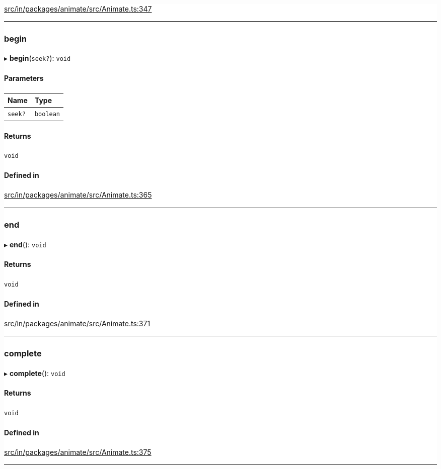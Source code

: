 [src/in/packages/animate/src/Animate.ts:347](https://github.com/leaferjs/leafer-in/blob/3155efb1f01ad5366bc45f4623d731c4f4d0a397/packages/animate/src/Animate.ts#L347)

___

### begin

▸ **begin**(`seek?`): `void`

#### Parameters

| Name | Type |
| :------ | :------ |
| `seek?` | `boolean` |

#### Returns

`void`

#### Defined in

[src/in/packages/animate/src/Animate.ts:365](https://github.com/leaferjs/leafer-in/blob/3155efb1f01ad5366bc45f4623d731c4f4d0a397/packages/animate/src/Animate.ts#L365)

___

### end

▸ **end**(): `void`

#### Returns

`void`

#### Defined in

[src/in/packages/animate/src/Animate.ts:371](https://github.com/leaferjs/leafer-in/blob/3155efb1f01ad5366bc45f4623d731c4f4d0a397/packages/animate/src/Animate.ts#L371)

___

### complete

▸ **complete**(): `void`

#### Returns

`void`

#### Defined in

[src/in/packages/animate/src/Animate.ts:375](https://github.com/leaferjs/leafer-in/blob/3155efb1f01ad5366bc45f4623d731c4f4d0a397/packages/animate/src/Animate.ts#L375)

___
